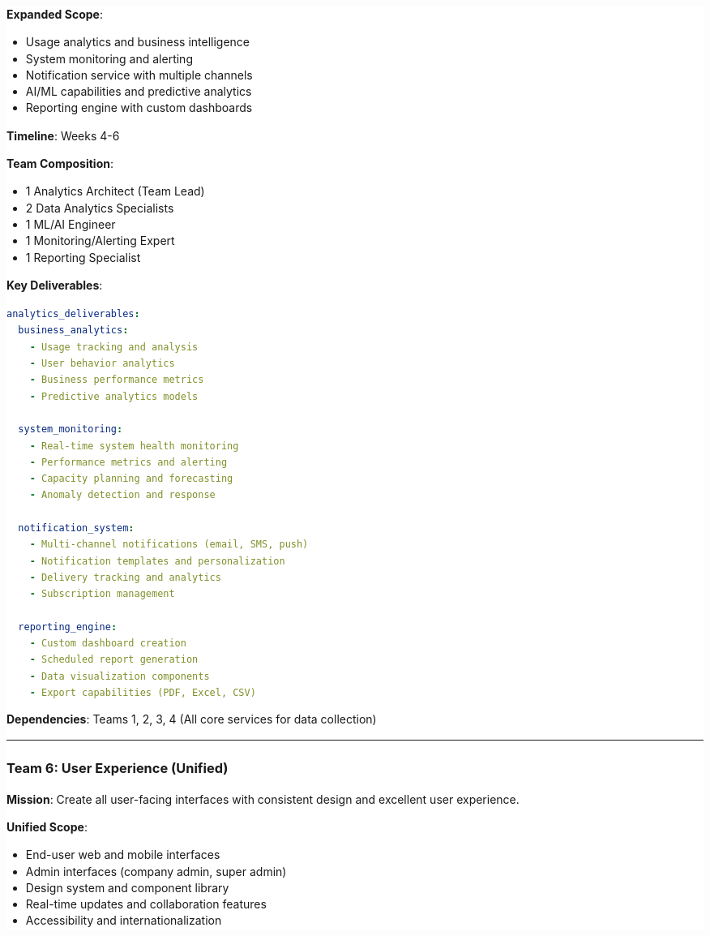 **Expanded Scope**:
- Usage analytics and business intelligence
- System monitoring and alerting
- Notification service with multiple channels
- AI/ML capabilities and predictive analytics
- Reporting engine with custom dashboards

**Timeline**: Weeks 4-6

**Team Composition**:
- 1 Analytics Architect (Team Lead)
- 2 Data Analytics Specialists
- 1 ML/AI Engineer
- 1 Monitoring/Alerting Expert
- 1 Reporting Specialist

**Key Deliverables**:
```yaml
analytics_deliverables:
  business_analytics:
    - Usage tracking and analysis
    - User behavior analytics
    - Business performance metrics
    - Predictive analytics models
  
  system_monitoring:
    - Real-time system health monitoring
    - Performance metrics and alerting
    - Capacity planning and forecasting
    - Anomaly detection and response
  
  notification_system:
    - Multi-channel notifications (email, SMS, push)
    - Notification templates and personalization
    - Delivery tracking and analytics
    - Subscription management
  
  reporting_engine:
    - Custom dashboard creation
    - Scheduled report generation
    - Data visualization components
    - Export capabilities (PDF, Excel, CSV)
```

**Dependencies**: Teams 1, 2, 3, 4 (All core services for data collection)

---

### Team 6: User Experience (Unified)
**Mission**: Create all user-facing interfaces with consistent design and excellent user experience.

**Unified Scope**:
- End-user web and mobile interfaces
- Admin interfaces (company admin, super admin)
- Design system and component library
- Real-time updates and collaboration features
- Accessibility and internationalization
